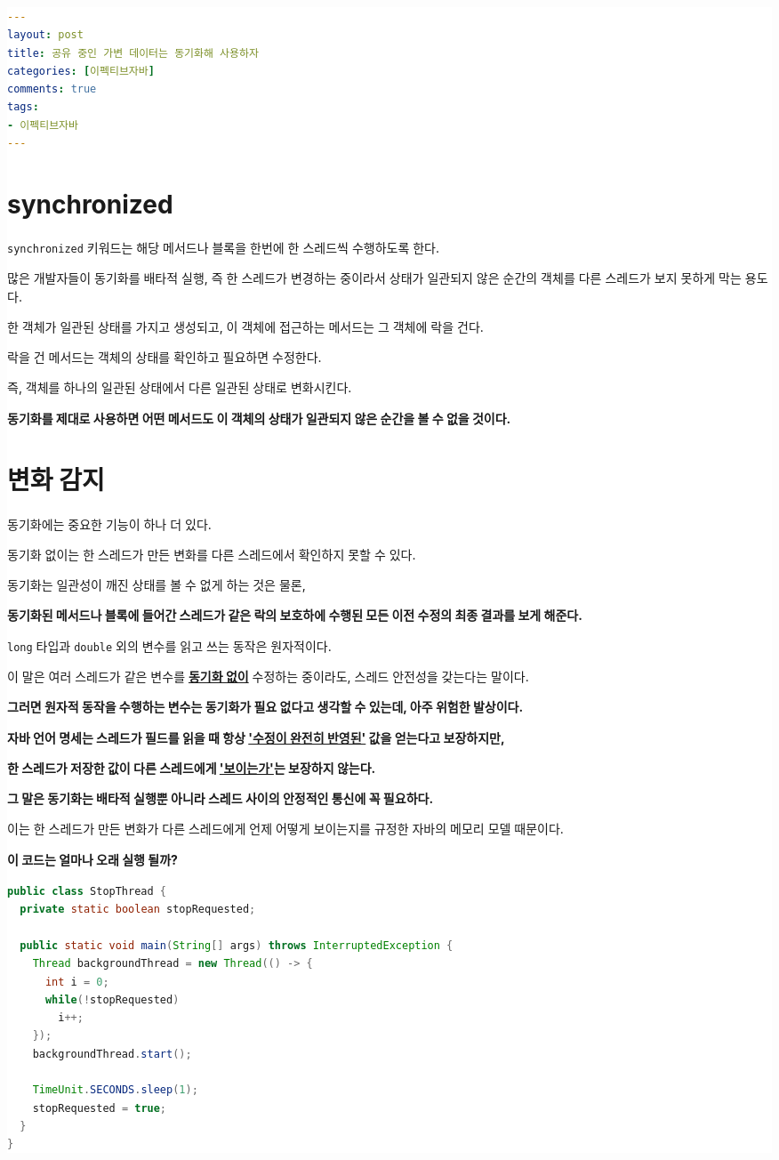 ```yaml
---
layout: post
title: 공유 중인 가변 데이터는 동기화해 사용하자
categories: [이펙티브자바]
comments: true 
tags:
- 이펙티브자바
---
```




# synchronized

`synchronized` 키워드는 해당 메서드나 블록을 한번에 한 스레드씩 수행하도록 한다.

많은 개발자들이 동기화를 배타적 실행, 즉 한 스레드가 변경하는 중이라서 상태가 일관되지 않은 순간의 객체를 다른 스레드가 보지 못하게 막는 용도다.

한 객체가 일관된 상태를 가지고 생성되고, 이 객체에 접근하는 메서드는 그 객체에 락을 건다.

락을 건 메서드는 객체의 상태를 확인하고 필요하면 수정한다.

즉, 객체를 하나의 일관된 상태에서 다른 일관된 상태로 변화시킨다.

**동기화를 제대로 사용하면 어떤 메서드도 이 객체의 상태가 일관되지 않은 순간을 볼 수 없을 것이다.**

# 변화 감지

동기화에는 중요한 기능이 하나 더 있다.

동기화 없이는 한 스레드가 만든 변화를 다른 스레드에서 확인하지 못할 수 있다.

동기화는 일관성이 깨진 상태를 볼 수 없게 하는 것은 물론, 

**동기화된 메서드나 블록에 들어간 스레드가 같은 락의 보호하에 수행된 모든 이전 수정의 최종 결과를 보게 해준다.**

`long` 타입과 `double` 외의 변수를 읽고 쓰는 동작은 원자적이다.

이 말은 여러 스레드가 같은 변수를 **<u>동기화 없이</u>** 수정하는 중이라도, 스레드 안전성을 갖는다는 말이다.

**그러면 원자적 동작을 수행하는 변수는 동기화가 필요 없다고 생각할 수 있는데, 아주 위험한 발상이다.**

**자바 언어 명세는 스레드가 필드를 읽을 때 항상 <u>'수정이 완전히 반영된'</u> 값을 얻는다고 보장하지만,**

**한 스레드가 저장한 값이 다른 스레드에게 <u>'보이는가'</u>는 보장하지 않는다.**

**그 말은 동기화는 배타적 실행뿐 아니라 스레드 사이의 안정적인 통신에 꼭 필요하다.**

이는 한 스레드가 만든 변화가 다른 스레드에게 언제 어떻게 보이는지를 규정한 자바의 메모리 모델 때문이다.

**이 코드는 얼마나 오래 실행 될까?**

```java
public class StopThread {
  private static boolean stopRequested;
  
  public static void main(String[] args) throws InterruptedException {
    Thread backgroundThread = new Thread(() -> {
      int i = 0;
      while(!stopRequested)
        i++;
    });
    backgroundThread.start();
    
    TimeUnit.SECONDS.sleep(1);
    stopRequested = true;
  }
}
```

